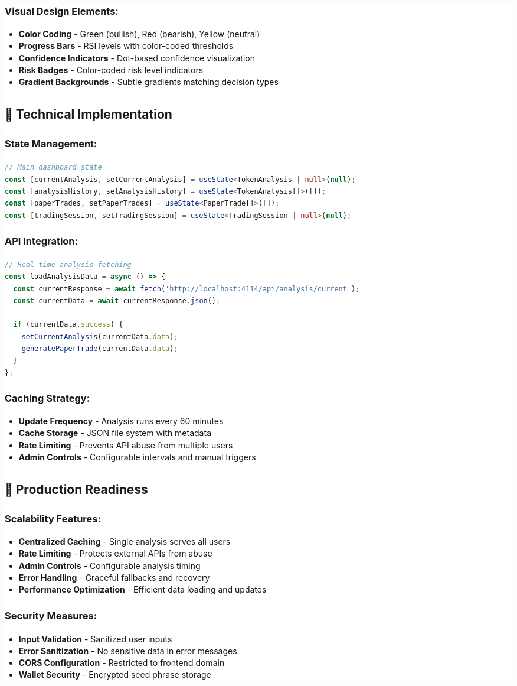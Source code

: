 ### **Visual Design Elements:**
- **Color Coding** - Green (bullish), Red (bearish), Yellow (neutral)
- **Progress Bars** - RSI levels with color-coded thresholds
- **Confidence Indicators** - Dot-based confidence visualization
- **Risk Badges** - Color-coded risk level indicators
- **Gradient Backgrounds** - Subtle gradients matching decision types

## 🔧 **Technical Implementation**

### **State Management:**
```typescript
// Main dashboard state
const [currentAnalysis, setCurrentAnalysis] = useState<TokenAnalysis | null>(null);
const [analysisHistory, setAnalysisHistory] = useState<TokenAnalysis[]>([]);
const [paperTrades, setPaperTrades] = useState<PaperTrade[]>([]);
const [tradingSession, setTradingSession] = useState<TradingSession | null>(null);
```

### **API Integration:**
```typescript
// Real-time analysis fetching
const loadAnalysisData = async () => {
  const currentResponse = await fetch('http://localhost:4114/api/analysis/current');
  const currentData = await currentResponse.json();
  
  if (currentData.success) {
    setCurrentAnalysis(currentData.data);
    generatePaperTrade(currentData.data);
  }
};
```

### **Caching Strategy:**
- **Update Frequency** - Analysis runs every 60 minutes
- **Cache Storage** - JSON file system with metadata
- **Rate Limiting** - Prevents API abuse from multiple users
- **Admin Controls** - Configurable intervals and manual triggers

## 🚀 **Production Readiness**

### **Scalability Features:**
- **Centralized Caching** - Single analysis serves all users
- **Rate Limiting** - Protects external APIs from abuse
- **Admin Controls** - Configurable analysis timing
- **Error Handling** - Graceful fallbacks and recovery
- **Performance Optimization** - Efficient data loading and updates

### **Security Measures:**
- **Input Validation** - Sanitized user inputs
- **Error Sanitization** - No sensitive data in error messages
- **CORS Configuration** - Restricted to frontend domain
- **Wallet Security** - Encrypted seed phrase storage
